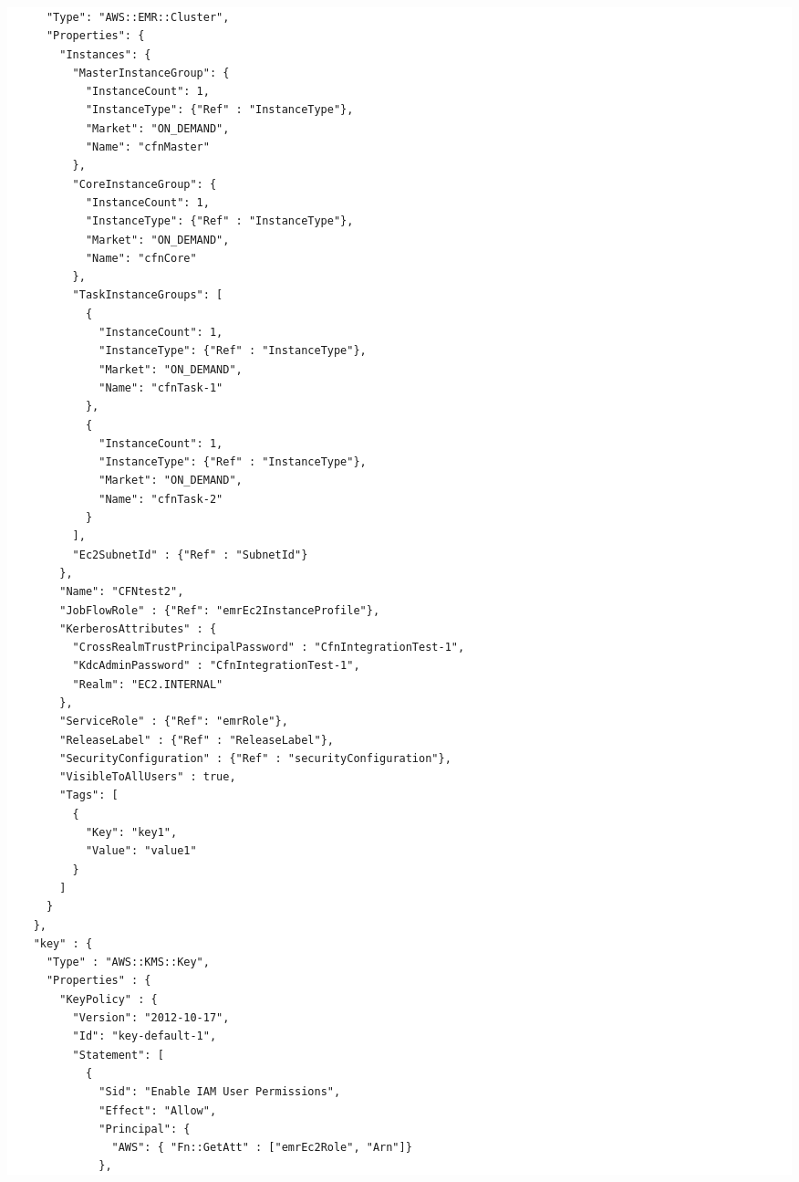 ```
      "Type": "AWS::EMR::Cluster",
      "Properties": {
        "Instances": {
          "MasterInstanceGroup": {
            "InstanceCount": 1,
            "InstanceType": {"Ref" : "InstanceType"},
            "Market": "ON_DEMAND",
            "Name": "cfnMaster"
          },
          "CoreInstanceGroup": {
            "InstanceCount": 1,
            "InstanceType": {"Ref" : "InstanceType"},
            "Market": "ON_DEMAND",
            "Name": "cfnCore"
          },
          "TaskInstanceGroups": [
            {
              "InstanceCount": 1,
              "InstanceType": {"Ref" : "InstanceType"},
              "Market": "ON_DEMAND",
              "Name": "cfnTask-1"  
            },
            {
              "InstanceCount": 1,
              "InstanceType": {"Ref" : "InstanceType"},
              "Market": "ON_DEMAND",
              "Name": "cfnTask-2"  
            }
          ],
          "Ec2SubnetId" : {"Ref" : "SubnetId"}
        },
        "Name": "CFNtest2",
        "JobFlowRole" : {"Ref": "emrEc2InstanceProfile"},
        "KerberosAttributes" : {
          "CrossRealmTrustPrincipalPassword" : "CfnIntegrationTest-1",
          "KdcAdminPassword" : "CfnIntegrationTest-1",
          "Realm": "EC2.INTERNAL"
        },
        "ServiceRole" : {"Ref": "emrRole"},
        "ReleaseLabel" : {"Ref" : "ReleaseLabel"},
        "SecurityConfiguration" : {"Ref" : "securityConfiguration"},
        "VisibleToAllUsers" : true,
        "Tags": [
          {
            "Key": "key1",
            "Value": "value1"
          }
        ]
      }
    },
    "key" : {
      "Type" : "AWS::KMS::Key",
      "Properties" : {
        "KeyPolicy" : {
          "Version": "2012-10-17",
          "Id": "key-default-1",
          "Statement": [
            {
              "Sid": "Enable IAM User Permissions",
              "Effect": "Allow",
              "Principal": {
                "AWS": { "Fn::GetAtt" : ["emrEc2Role", "Arn"]}
              },
```